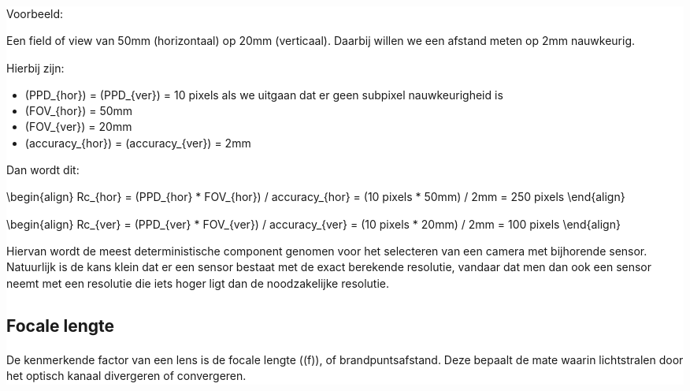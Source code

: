 
Voorbeeld:

Een field of view van 50mm (horizontaal) op 20mm (verticaal). Daarbij willen we een afstand meten op 2mm nauwkeurig.

Hierbij zijn:

* \(PPD_{hor}\) = \(PPD_{ver}\) = 10 pixels als we uitgaan dat er geen subpixel nauwkeurigheid is
* \(FOV_{hor}\) = 50mm
* \(FOV_{ver}\) = 20mm
* \(accuracy_{hor}\) = \(accuracy_{ver}\) = 2mm

Dan wordt dit:

\begin{align}
Rc_{hor} = (PPD_{hor} * FOV_{hor}) / accuracy_{hor} = (10 pixels * 50mm) / 2mm = 250 pixels
\end{align}

\begin{align}
Rc_{ver} = (PPD_{ver} * FOV_{ver}) / accuracy_{ver} = (10 pixels * 20mm) / 2mm = 100 pixels
\end{align}

Hiervan wordt de meest deterministische component genomen voor het selecteren van een camera met bijhorende sensor. Natuurlijk is de kans klein dat er een sensor bestaat met de exact berekende resolutie, vandaar dat men dan ook een sensor neemt met een resolutie die iets hoger ligt dan de noodzakelijke resolutie.


## Focale lengte

De kenmerkende factor van een lens is de focale lengte (\(f\)), of brandpuntsafstand. Deze bepaalt de mate waarin lichtstralen door het optisch kanaal divergeren of convergeren.
